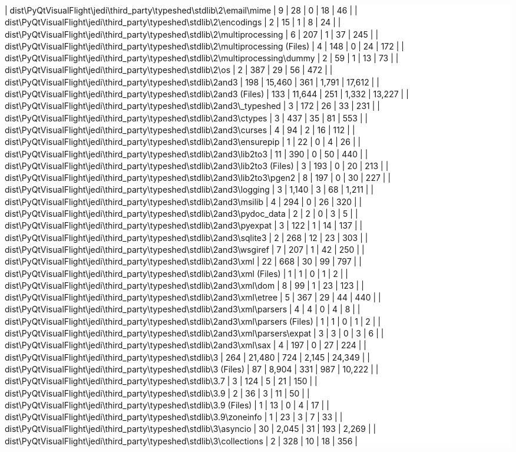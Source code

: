 | dist\\PyQtVisualFlight\\jedi\\third_party\\typeshed\\stdlib\\2\\email\\mime | 9 | 28 | 0 | 18 | 46 |
| dist\\PyQtVisualFlight\\jedi\\third_party\\typeshed\\stdlib\\2\\encodings | 2 | 15 | 1 | 8 | 24 |
| dist\\PyQtVisualFlight\\jedi\\third_party\\typeshed\\stdlib\\2\\multiprocessing | 6 | 207 | 1 | 37 | 245 |
| dist\\PyQtVisualFlight\\jedi\\third_party\\typeshed\\stdlib\\2\\multiprocessing (Files) | 4 | 148 | 0 | 24 | 172 |
| dist\\PyQtVisualFlight\\jedi\\third_party\\typeshed\\stdlib\\2\\multiprocessing\\dummy | 2 | 59 | 1 | 13 | 73 |
| dist\\PyQtVisualFlight\\jedi\\third_party\\typeshed\\stdlib\\2\\os | 2 | 387 | 29 | 56 | 472 |
| dist\\PyQtVisualFlight\\jedi\\third_party\\typeshed\\stdlib\\2and3 | 198 | 15,460 | 361 | 1,791 | 17,612 |
| dist\\PyQtVisualFlight\\jedi\\third_party\\typeshed\\stdlib\\2and3 (Files) | 133 | 11,644 | 251 | 1,332 | 13,227 |
| dist\\PyQtVisualFlight\\jedi\\third_party\\typeshed\\stdlib\\2and3\\_typeshed | 3 | 172 | 26 | 33 | 231 |
| dist\\PyQtVisualFlight\\jedi\\third_party\\typeshed\\stdlib\\2and3\\ctypes | 3 | 437 | 35 | 81 | 553 |
| dist\\PyQtVisualFlight\\jedi\\third_party\\typeshed\\stdlib\\2and3\\curses | 4 | 94 | 2 | 16 | 112 |
| dist\\PyQtVisualFlight\\jedi\\third_party\\typeshed\\stdlib\\2and3\\ensurepip | 1 | 22 | 0 | 4 | 26 |
| dist\\PyQtVisualFlight\\jedi\\third_party\\typeshed\\stdlib\\2and3\\lib2to3 | 11 | 390 | 0 | 50 | 440 |
| dist\\PyQtVisualFlight\\jedi\\third_party\\typeshed\\stdlib\\2and3\\lib2to3 (Files) | 3 | 193 | 0 | 20 | 213 |
| dist\\PyQtVisualFlight\\jedi\\third_party\\typeshed\\stdlib\\2and3\\lib2to3\\pgen2 | 8 | 197 | 0 | 30 | 227 |
| dist\\PyQtVisualFlight\\jedi\\third_party\\typeshed\\stdlib\\2and3\\logging | 3 | 1,140 | 3 | 68 | 1,211 |
| dist\\PyQtVisualFlight\\jedi\\third_party\\typeshed\\stdlib\\2and3\\msilib | 4 | 294 | 0 | 26 | 320 |
| dist\\PyQtVisualFlight\\jedi\\third_party\\typeshed\\stdlib\\2and3\\pydoc_data | 2 | 2 | 0 | 3 | 5 |
| dist\\PyQtVisualFlight\\jedi\\third_party\\typeshed\\stdlib\\2and3\\pyexpat | 3 | 122 | 1 | 14 | 137 |
| dist\\PyQtVisualFlight\\jedi\\third_party\\typeshed\\stdlib\\2and3\\sqlite3 | 2 | 268 | 12 | 23 | 303 |
| dist\\PyQtVisualFlight\\jedi\\third_party\\typeshed\\stdlib\\2and3\\wsgiref | 7 | 207 | 1 | 42 | 250 |
| dist\\PyQtVisualFlight\\jedi\\third_party\\typeshed\\stdlib\\2and3\\xml | 22 | 668 | 30 | 99 | 797 |
| dist\\PyQtVisualFlight\\jedi\\third_party\\typeshed\\stdlib\\2and3\\xml (Files) | 1 | 1 | 0 | 1 | 2 |
| dist\\PyQtVisualFlight\\jedi\\third_party\\typeshed\\stdlib\\2and3\\xml\\dom | 8 | 99 | 1 | 23 | 123 |
| dist\\PyQtVisualFlight\\jedi\\third_party\\typeshed\\stdlib\\2and3\\xml\\etree | 5 | 367 | 29 | 44 | 440 |
| dist\\PyQtVisualFlight\\jedi\\third_party\\typeshed\\stdlib\\2and3\\xml\\parsers | 4 | 4 | 0 | 4 | 8 |
| dist\\PyQtVisualFlight\\jedi\\third_party\\typeshed\\stdlib\\2and3\\xml\\parsers (Files) | 1 | 1 | 0 | 1 | 2 |
| dist\\PyQtVisualFlight\\jedi\\third_party\\typeshed\\stdlib\\2and3\\xml\\parsers\\expat | 3 | 3 | 0 | 3 | 6 |
| dist\\PyQtVisualFlight\\jedi\\third_party\\typeshed\\stdlib\\2and3\\xml\\sax | 4 | 197 | 0 | 27 | 224 |
| dist\\PyQtVisualFlight\\jedi\\third_party\\typeshed\\stdlib\\3 | 264 | 21,480 | 724 | 2,145 | 24,349 |
| dist\\PyQtVisualFlight\\jedi\\third_party\\typeshed\\stdlib\\3 (Files) | 87 | 8,904 | 331 | 987 | 10,222 |
| dist\\PyQtVisualFlight\\jedi\\third_party\\typeshed\\stdlib\\3.7 | 3 | 124 | 5 | 21 | 150 |
| dist\\PyQtVisualFlight\\jedi\\third_party\\typeshed\\stdlib\\3.9 | 2 | 36 | 3 | 11 | 50 |
| dist\\PyQtVisualFlight\\jedi\\third_party\\typeshed\\stdlib\\3.9 (Files) | 1 | 13 | 0 | 4 | 17 |
| dist\\PyQtVisualFlight\\jedi\\third_party\\typeshed\\stdlib\\3.9\\zoneinfo | 1 | 23 | 3 | 7 | 33 |
| dist\\PyQtVisualFlight\\jedi\\third_party\\typeshed\\stdlib\\3\\asyncio | 30 | 2,045 | 31 | 193 | 2,269 |
| dist\\PyQtVisualFlight\\jedi\\third_party\\typeshed\\stdlib\\3\\collections | 2 | 328 | 10 | 18 | 356 |